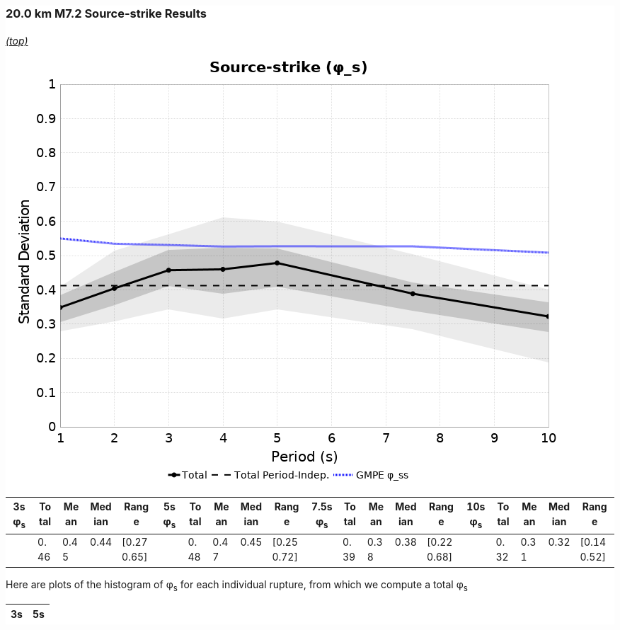 
### 20.0 km M7.2 Source-strike Results
*[(top)](#table-of-contents)*

![Source-strike Variability](resources/source_strike_m7.2_20km_std_dev.png)

| 3s &phi;<sub>s</sub> | Total | Mean | Median | Range | 5s &phi;<sub>s</sub> | Total | Mean | Median | Range | 7.5s &phi;<sub>s</sub> | Total | Mean | Median | Range | 10s &phi;<sub>s</sub> | Total | Mean | Median | Range |
|-----|-----|-----|-----|-----|-----|-----|-----|-----|-----|-----|-----|-----|-----|-----|-----|-----|-----|-----|-----|
|  | 0.46 | 0.45 | 0.44 | [0.27 0.65] |  | 0.48 | 0.47 | 0.45 | [0.25 0.72] |  | 0.39 | 0.38 | 0.38 | [0.22 0.68] |  | 0.32 | 0.31 | 0.32 | [0.14 0.52] |

Here are plots of the histogram of &phi;<sub>s</sub> for each individual rupture, from which we compute a total &phi;<sub>s</sub>

| 3s | 5s |
|-----|-----|